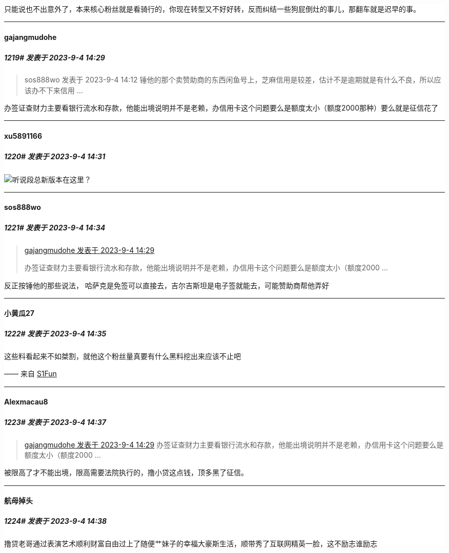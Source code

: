 只能说也不出意外了，本来核心粉丝就是看骑行的，你现在转型又不好好转，反而纠结一些狗屁倒灶的事儿，那翻车就是迟早的事。

*****

####  gajangmudohe  
##### 1219#       发表于 2023-9-4 14:29

<blockquote>sos888wo 发表于 2023-9-4 14:12
锤他的那个卖赞助商的东西闲鱼号上，芝麻信用是较差，估计不是逾期就是有什么不良，所以应该办不下来信用 ...</blockquote>
办签证查财力主要看银行流水和存款，他能出境说明并不是老赖，办信用卡这个问题要么是额度太小（额度2000那种）要么就是征信花了

*****

####  xu5891166  
##### 1220#       发表于 2023-9-4 14:31

<img src="https://static.saraba1st.com/image/smiley/face2017/067.png" referrerpolicy="no-referrer">听说段总新版本在这里？


*****

####  sos888wo  
##### 1221#       发表于 2023-9-4 14:34

<blockquote><a href="httphttps://bbs.saraba1st.com/2b/forum.php?mod=redirect&amp;goto=findpost&amp;pid=62288358&amp;ptid=2134577" target="_blank">gajangmudohe 发表于 2023-9-4 14:29</a>

办签证查财力主要看银行流水和存款，他能出境说明并不是老赖，办信用卡这个问题要么是额度太小（额度2000 ...</blockquote>
反正按锤他的那些说法， 哈萨克是免签可以直接去，吉尔吉斯坦是电子签就能去，可能赞助商帮他弄好

*****

####  小黄瓜27  
##### 1222#       发表于 2023-9-4 14:35

这些料看起来不如桀割，就他这个粉丝量真要有什么黑料挖出来应该不止吧

—— 来自 [S1Fun](https://s1fun.koalcat.com)

*****

####  Alexmacau8  
##### 1223#       发表于 2023-9-4 14:37

<blockquote><a href="httphttps://bbs.saraba1st.com/2b/forum.php?mod=redirect&amp;goto=findpost&amp;pid=62288358&amp;ptid=2134577" target="_blank">gajangmudohe 发表于 2023-9-4 14:29</a>
办签证查财力主要看银行流水和存款，他能出境说明并不是老赖，办信用卡这个问题要么是额度太小（额度2000 ...</blockquote>
被限高了才不能出境，限高需要法院执行的，撸小贷这点钱，顶多黑了征信。

*****

####  航母掉头  
##### 1224#       发表于 2023-9-4 14:38

撸贷老哥通过表演艺术顺利财富自由过上了随便艹妹子的幸福大豪斯生活，顺带秀了互联网精英一脸，这不励志谁励志
